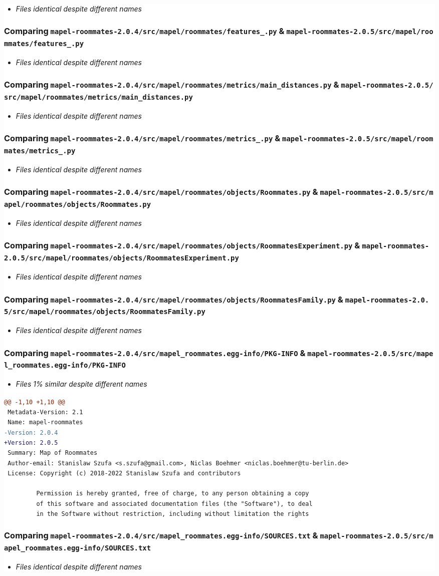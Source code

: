  * *Files identical despite different names*

### Comparing `mapel-roommates-2.0.4/src/mapel/roommates/features_.py` & `mapel-roommates-2.0.5/src/mapel/roommates/features_.py`

 * *Files identical despite different names*

### Comparing `mapel-roommates-2.0.4/src/mapel/roommates/metrics/main_distances.py` & `mapel-roommates-2.0.5/src/mapel/roommates/metrics/main_distances.py`

 * *Files identical despite different names*

### Comparing `mapel-roommates-2.0.4/src/mapel/roommates/metrics_.py` & `mapel-roommates-2.0.5/src/mapel/roommates/metrics_.py`

 * *Files identical despite different names*

### Comparing `mapel-roommates-2.0.4/src/mapel/roommates/objects/Roommates.py` & `mapel-roommates-2.0.5/src/mapel/roommates/objects/Roommates.py`

 * *Files identical despite different names*

### Comparing `mapel-roommates-2.0.4/src/mapel/roommates/objects/RoommatesExperiment.py` & `mapel-roommates-2.0.5/src/mapel/roommates/objects/RoommatesExperiment.py`

 * *Files identical despite different names*

### Comparing `mapel-roommates-2.0.4/src/mapel/roommates/objects/RoommatesFamily.py` & `mapel-roommates-2.0.5/src/mapel/roommates/objects/RoommatesFamily.py`

 * *Files identical despite different names*

### Comparing `mapel-roommates-2.0.4/src/mapel_roommates.egg-info/PKG-INFO` & `mapel-roommates-2.0.5/src/mapel_roommates.egg-info/PKG-INFO`

 * *Files 1% similar despite different names*

```diff
@@ -1,10 +1,10 @@
 Metadata-Version: 2.1
 Name: mapel-roommates
-Version: 2.0.4
+Version: 2.0.5
 Summary: Map of Roommates
 Author-email: Stanislaw Szufa <s.szufa@gmail.com>, Niclas Boehmer <niclas.boehmer@tu-berlin.de>
 License: Copyright (c) 2018-2022 Stanislaw Szufa and contributors
         
         Permission is hereby granted, free of charge, to any person obtaining a copy
         of this software and associated documentation files (the "Software"), to deal
         in the Software without restriction, including without limitation the rights
```

### Comparing `mapel-roommates-2.0.4/src/mapel_roommates.egg-info/SOURCES.txt` & `mapel-roommates-2.0.5/src/mapel_roommates.egg-info/SOURCES.txt`

 * *Files identical despite different names*

